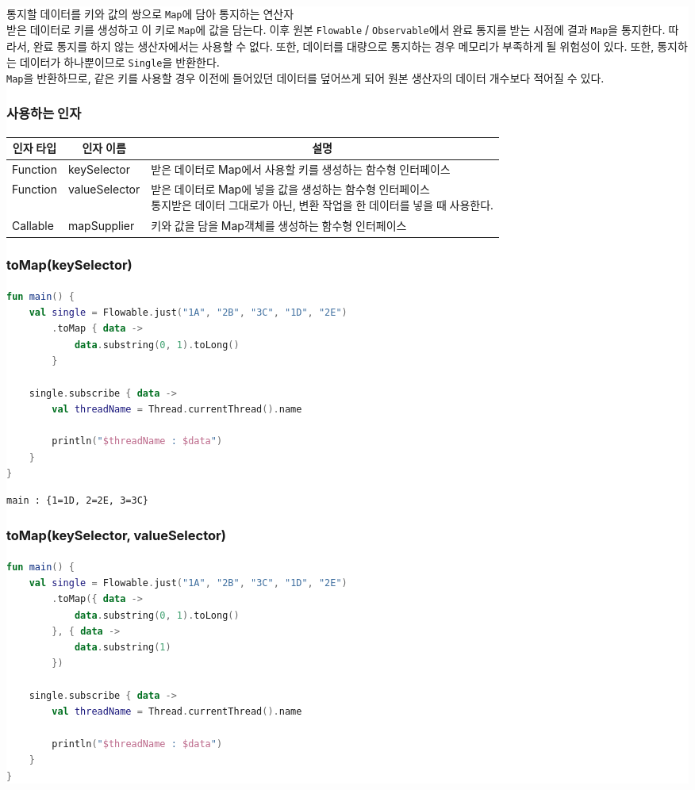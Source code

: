 통지할 데이터를 키와 값의 쌍으로 `Map`에 담아 통지하는 연산자 </br>
받은 데이터로 키를 생성하고 이 키로 `Map`에 값을 담는다. 이후 원본 `Flowable` / `Observable`에서 완료 통지를 받는 시점에 결과 `Map`을 통지한다. 따라서, 완료 통지를 하지 않는
생산자에서는 사용할 수 없다. 또한, 데이터를 대량으로 통지하는 경우 메모리가 부족하게 될 위험성이 있다. 또한, 통지하는 데이터가 하나뿐이므로 `Single`을 반환한다. </br>
`Map`을 반환하므로, 같은 키를 사용할 경우 이전에 들어있던 데이터를 덮어쓰게 되어 원본 생산자의 데이터 개수보다 적어질 수 있다.

### 사용하는 인자

| 인자 타입    | 인자 이름         | 설명                                                                               |
|----------|---------------|----------------------------------------------------------------------------------|
| Function | keySelector   | 받은 데이터로 Map에서 사용할 키를 생성하는 함수형 인터페이스                                              |
| Function | valueSelector | 받은 데이터로 Map에 넣을 값을 생성하는 함수형 인터페이스<br/>통지받은 데이터 그대로가 아닌, 변환 작업을 한 데이터를 넣을 때 사용한다. |
| Callable | mapSupplier   | 키와 값을 담을 Map객체를 생성하는 함수형 인터페이스                                                   |

### toMap(keySelector)

```kotlin
fun main() {
    val single = Flowable.just("1A", "2B", "3C", "1D", "2E")
        .toMap { data ->
            data.substring(0, 1).toLong()
        }

    single.subscribe { data ->
        val threadName = Thread.currentThread().name

        println("$threadName : $data")
    }
}
```

```text
main : {1=1D, 2=2E, 3=3C}
```

### toMap(keySelector, valueSelector)

```kotlin
fun main() {
    val single = Flowable.just("1A", "2B", "3C", "1D", "2E")
        .toMap({ data ->
            data.substring(0, 1).toLong()
        }, { data ->
            data.substring(1)
        })

    single.subscribe { data ->
        val threadName = Thread.currentThread().name

        println("$threadName : $data")
    }
}
```
